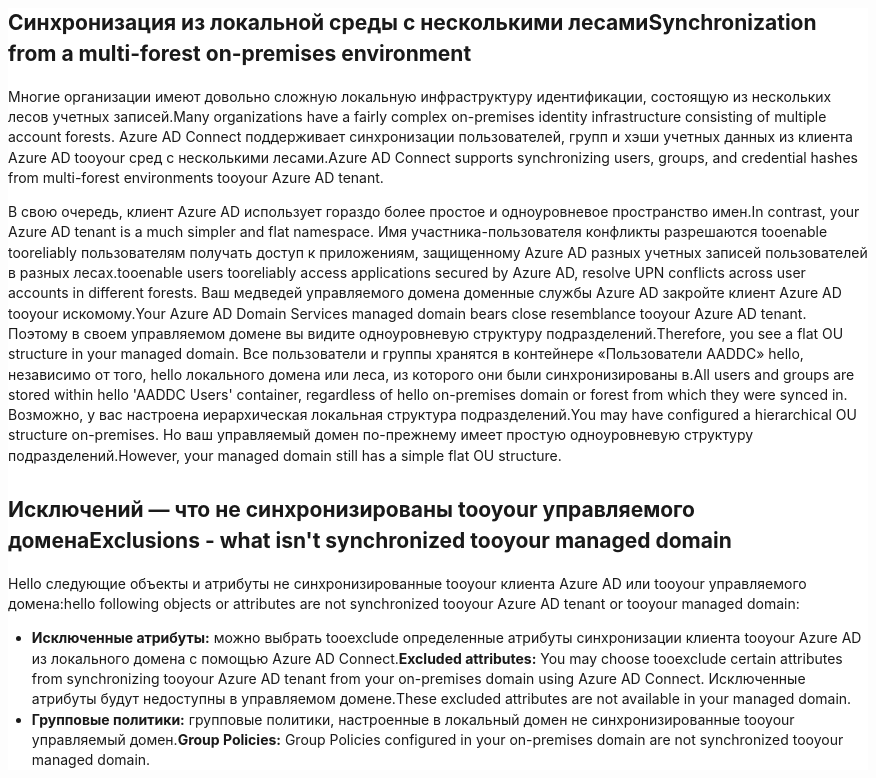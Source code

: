 ## <a name="synchronization-from-a-multi-forest-on-premises-environment"></a><span data-ttu-id="8a766-123">Синхронизация из локальной среды с несколькими лесами</span><span class="sxs-lookup"><span data-stu-id="8a766-123">Synchronization from a multi-forest on-premises environment</span></span>
<span data-ttu-id="8a766-124">Многие организации имеют довольно сложную локальную инфраструктуру идентификации, состоящую из нескольких лесов учетных записей.</span><span class="sxs-lookup"><span data-stu-id="8a766-124">Many organizations have a fairly complex on-premises identity infrastructure consisting of multiple account forests.</span></span> <span data-ttu-id="8a766-125">Azure AD Connect поддерживает синхронизации пользователей, групп и хэши учетных данных из клиента Azure AD tooyour сред с несколькими лесами.</span><span class="sxs-lookup"><span data-stu-id="8a766-125">Azure AD Connect supports synchronizing users, groups, and credential hashes from multi-forest environments tooyour Azure AD tenant.</span></span>

<span data-ttu-id="8a766-126">В свою очередь, клиент Azure AD использует гораздо более простое и одноуровневое пространство имен.</span><span class="sxs-lookup"><span data-stu-id="8a766-126">In contrast, your Azure AD tenant is a much simpler and flat namespace.</span></span> <span data-ttu-id="8a766-127">Имя участника-пользователя конфликты разрешаются tooenable tooreliably пользователям получать доступ к приложениям, защищенному Azure AD разных учетных записей пользователей в разных лесах.</span><span class="sxs-lookup"><span data-stu-id="8a766-127">tooenable users tooreliably access applications secured by Azure AD, resolve UPN conflicts across user accounts in different forests.</span></span> <span data-ttu-id="8a766-128">Ваш медведей управляемого домена доменные службы Azure AD закройте клиент Azure AD tooyour искомому.</span><span class="sxs-lookup"><span data-stu-id="8a766-128">Your Azure AD Domain Services managed domain bears close resemblance tooyour Azure AD tenant.</span></span> <span data-ttu-id="8a766-129">Поэтому в своем управляемом домене вы видите одноуровневую структуру подразделений.</span><span class="sxs-lookup"><span data-stu-id="8a766-129">Therefore, you see a flat OU structure in your managed domain.</span></span> <span data-ttu-id="8a766-130">Все пользователи и группы хранятся в контейнере «Пользователи AADDC» hello, независимо от того, hello локального домена или леса, из которого они были синхронизированы в.</span><span class="sxs-lookup"><span data-stu-id="8a766-130">All users and groups are stored within hello 'AADDC Users' container, regardless of hello on-premises domain or forest from which they were synced in.</span></span> <span data-ttu-id="8a766-131">Возможно, у вас настроена иерархическая локальная структура подразделений.</span><span class="sxs-lookup"><span data-stu-id="8a766-131">You may have configured a hierarchical OU structure on-premises.</span></span> <span data-ttu-id="8a766-132">Но ваш управляемый домен по-прежнему имеет простую одноуровневую структуру подразделений.</span><span class="sxs-lookup"><span data-stu-id="8a766-132">However, your managed domain still has a simple flat OU structure.</span></span>

## <a name="exclusions---what-isnt-synchronized-tooyour-managed-domain"></a><span data-ttu-id="8a766-133">Исключений — что не синхронизированы tooyour управляемого домена</span><span class="sxs-lookup"><span data-stu-id="8a766-133">Exclusions - what isn't synchronized tooyour managed domain</span></span>
<span data-ttu-id="8a766-134">Hello следующие объекты и атрибуты не синхронизированные tooyour клиента Azure AD или tooyour управляемого домена:</span><span class="sxs-lookup"><span data-stu-id="8a766-134">hello following objects or attributes are not synchronized tooyour Azure AD tenant or tooyour managed domain:</span></span>

* <span data-ttu-id="8a766-135">**Исключенные атрибуты:** можно выбрать tooexclude определенные атрибуты синхронизации клиента tooyour Azure AD из локального домена с помощью Azure AD Connect.</span><span class="sxs-lookup"><span data-stu-id="8a766-135">**Excluded attributes:** You may choose tooexclude certain attributes from synchronizing tooyour Azure AD tenant from your on-premises domain using Azure AD Connect.</span></span> <span data-ttu-id="8a766-136">Исключенные атрибуты будут недоступны в управляемом домене.</span><span class="sxs-lookup"><span data-stu-id="8a766-136">These excluded attributes are not available in your managed domain.</span></span>
* <span data-ttu-id="8a766-137">**Групповые политики:** групповые политики, настроенные в локальный домен не синхронизированные tooyour управляемый домен.</span><span class="sxs-lookup"><span data-stu-id="8a766-137">**Group Policies:** Group Policies configured in your on-premises domain are not synchronized tooyour managed domain.</span></span>